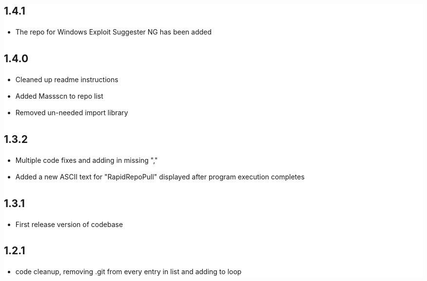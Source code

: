 ## 1.4.1

- The repo for Windows Exploit Suggester NG has been added

## 1.4.0

- Cleaned up readme instructions

- Added Massscn to repo list

- Removed un-needed import library

## 1.3.2

- Multiple code fixes and adding in missing ","

- Added a new ASCII text for "RapidRepoPull" displayed after program execution completes

## 1.3.1

- First release version of codebase

## 1.2.1

- code cleanup, removing .git from every entry in list and adding to loop
